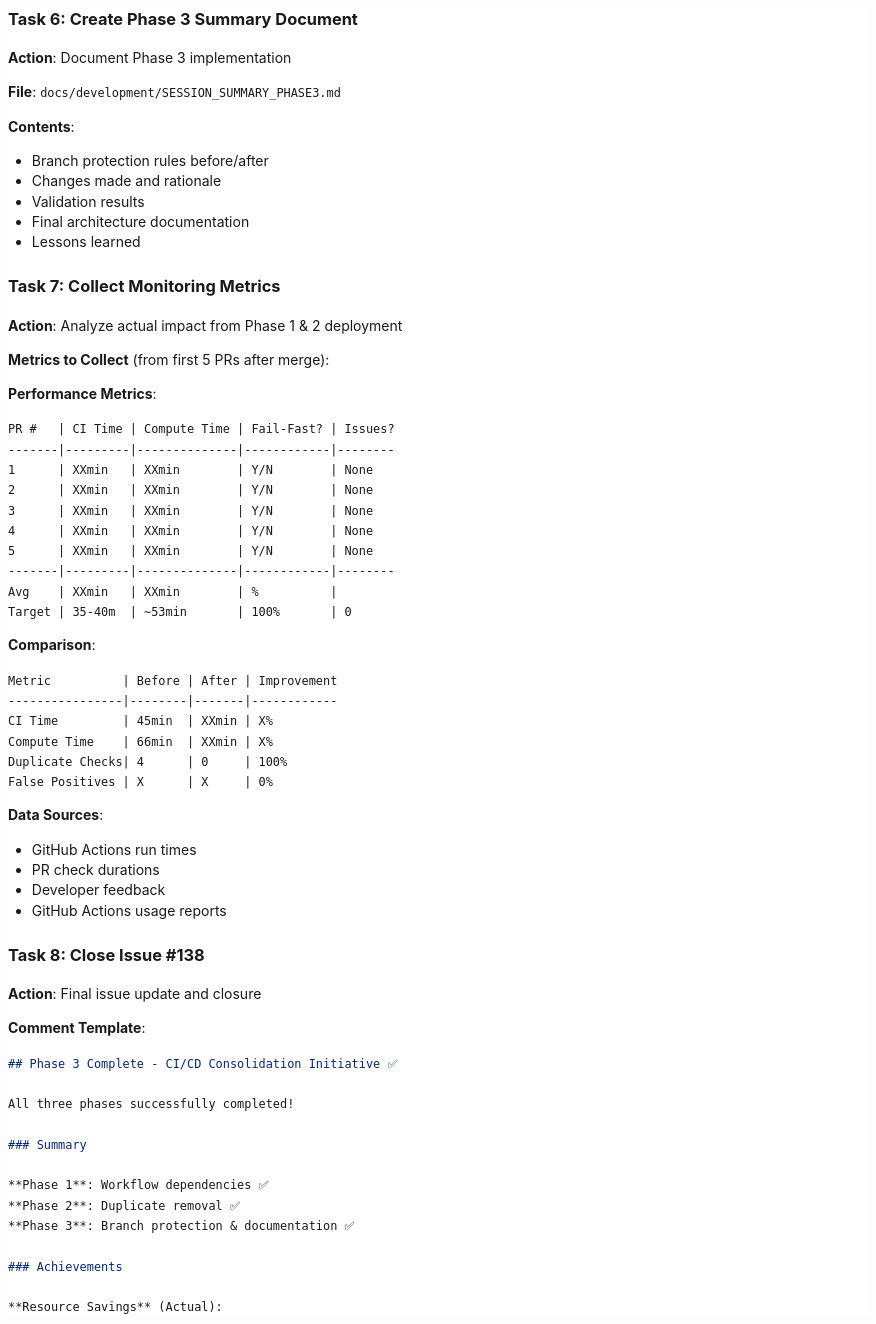 ### Task 6: Create Phase 3 Summary Document

**Action**: Document Phase 3 implementation

**File**: `docs/development/SESSION_SUMMARY_PHASE3.md`

**Contents**:
- Branch protection rules before/after
- Changes made and rationale
- Validation results
- Final architecture documentation
- Lessons learned

### Task 7: Collect Monitoring Metrics

**Action**: Analyze actual impact from Phase 1 & 2 deployment

**Metrics to Collect** (from first 5 PRs after merge):

**Performance Metrics**:
```
PR #   | CI Time | Compute Time | Fail-Fast? | Issues?
-------|---------|--------------|------------|--------
1      | XXmin   | XXmin        | Y/N        | None
2      | XXmin   | XXmin        | Y/N        | None
3      | XXmin   | XXmin        | Y/N        | None
4      | XXmin   | XXmin        | Y/N        | None
5      | XXmin   | XXmin        | Y/N        | None
-------|---------|--------------|------------|--------
Avg    | XXmin   | XXmin        | %          |
Target | 35-40m  | ~53min       | 100%       | 0
```

**Comparison**:
```
Metric          | Before | After | Improvement
----------------|--------|-------|------------
CI Time         | 45min  | XXmin | X%
Compute Time    | 66min  | XXmin | X%
Duplicate Checks| 4      | 0     | 100%
False Positives | X      | X     | 0%
```

**Data Sources**:
- GitHub Actions run times
- PR check durations
- Developer feedback
- GitHub Actions usage reports

### Task 8: Close Issue #138

**Action**: Final issue update and closure

**Comment Template**:
```markdown
## Phase 3 Complete - CI/CD Consolidation Initiative ✅

All three phases successfully completed!

### Summary

**Phase 1**: Workflow dependencies ✅
**Phase 2**: Duplicate removal ✅
**Phase 3**: Branch protection & documentation ✅

### Achievements

**Resource Savings** (Actual):
```